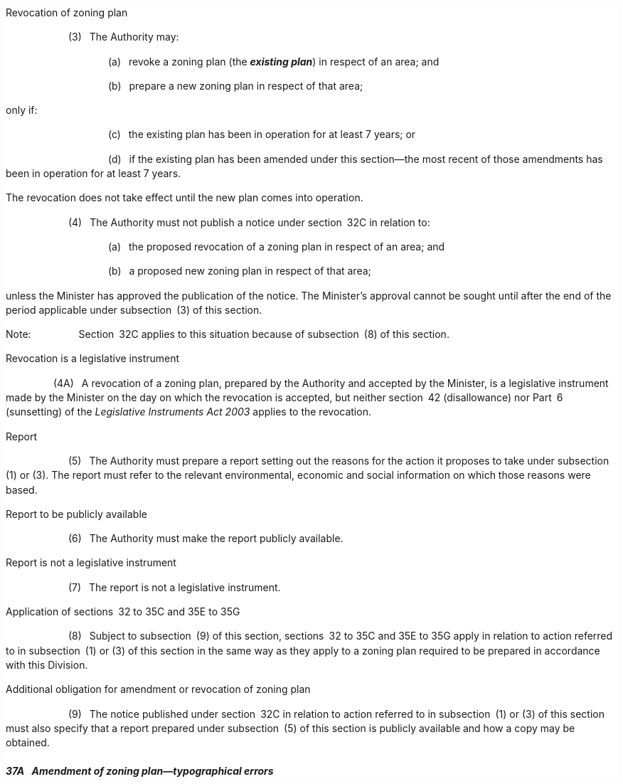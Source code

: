 Revocation of zoning plan

             (3)  The Authority may:

                     (a)  revoke a zoning plan (the **_existing plan_**) in respect of an area; and

                     (b)  prepare a new zoning plan in respect of that area;

only if:

                     (c)  the existing plan has been in operation for at least 7 years; or

                     (d)  if the existing plan has been amended under this section—the most recent of those amendments has been in operation for at least 7 years.

The revocation does not take effect until the new plan comes into operation.

             (4)  The Authority must not publish a notice under section 32C in relation to:

                     (a)  the proposed revocation of a zoning plan in respect of an area; and

                     (b)  a proposed new zoning plan in respect of that area;

unless the Minister has approved the publication of the notice. The Minister’s approval cannot be sought until after the end of the period applicable under subsection (3) of this section.

Note:          Section 32C applies to this situation because of subsection (8) of this section.

Revocation is a legislative instrument

          (4A)  A revocation of a zoning plan, prepared by the Authority and accepted by the Minister, is a legislative instrument made by the Minister on the day on which the revocation is accepted, but neither section 42 (disallowance) nor Part 6 (sunsetting) of the _Legislative Instruments Act 2003_ applies to the revocation.

Report

             (5)  The Authority must prepare a report setting out the reasons for the action it proposes to take under subsection (1) or (3). The report must refer to the relevant environmental, economic and social information on which those reasons were based.

Report to be publicly available

             (6)  The Authority must make the report publicly available.

Report is not a legislative instrument

             (7)  The report is not a legislative instrument.

Application of sections 32 to 35C and 35E to 35G

             (8)  Subject to subsection (9) of this section, sections 32 to 35C and 35E to 35G apply in relation to action referred to in subsection (1) or (3) of this section in the same way as they apply to a zoning plan required to be prepared in accordance with this Division.

Additional obligation for amendment or revocation of zoning plan

             (9)  The notice published under section 32C in relation to action referred to in subsection (1) or (3) of this section must also specify that a report prepared under subsection (5) of this section is publicly available and how a copy may be obtained.

##### <a id="37A"></a>37A  Amendment of zoning plan—typographical errors
